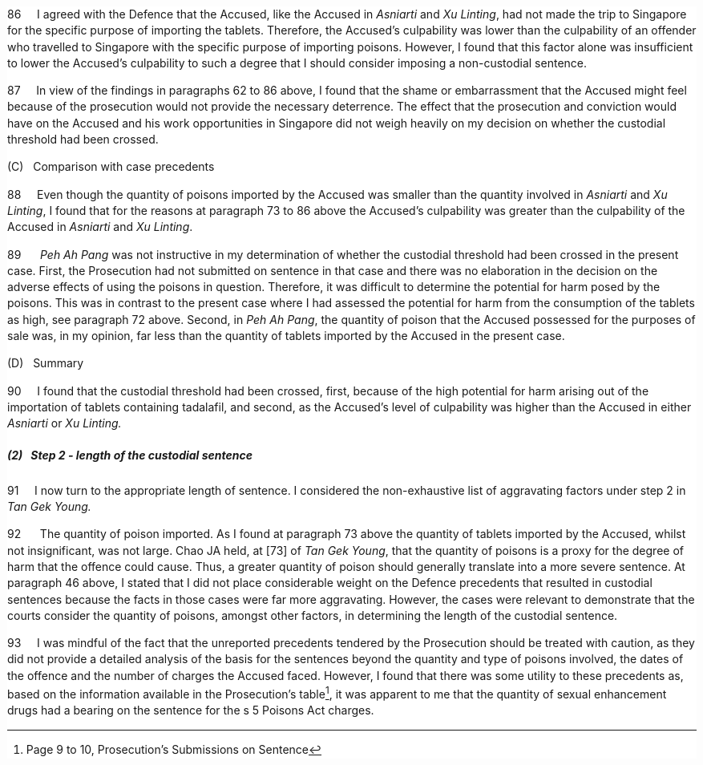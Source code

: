 86     I agreed with the Defence that the Accused, like the Accused in _Asniarti_ and _Xu Linting_, had not made the trip to Singapore for the specific purpose of importing the tablets. Therefore, the Accused’s culpability was lower than the culpability of an offender who travelled to Singapore with the specific purpose of importing poisons. However, I found that this factor alone was insufficient to lower the Accused’s culpability to such a degree that I should consider imposing a non-custodial sentence.

87     In view of the findings in paragraphs 62 to 86 above, I found that the shame or embarrassment that the Accused might feel because of the prosecution would not provide the necessary deterrence. The effect that the prosecution and conviction would have on the Accused and his work opportunities in Singapore did not weigh heavily on my decision on whether the custodial threshold had been crossed.

(C)   Comparison with case precedents

88     Even though the quantity of poisons imported by the Accused was smaller than the quantity involved in _Asniarti_ and _Xu Linting_, I found that for the reasons at paragraph 73 to 86 above the Accused’s culpability was greater than the culpability of the Accused in _Asniarti_ and _Xu Linting_.

89      _Peh Ah Pang_ was not instructive in my determination of whether the custodial threshold had been crossed in the present case. First, the Prosecution had not submitted on sentence in that case and there was no elaboration in the decision on the adverse effects of using the poisons in question. Therefore, it was difficult to determine the potential for harm posed by the poisons. This was in contrast to the present case where I had assessed the potential for harm from the consumption of the tablets as high, see paragraph 72 above. Second, in _Peh Ah Pang_, the quantity of poison that the Accused possessed for the purposes of sale was, in my opinion, far less than the quantity of tablets imported by the Accused in the present case.

(D)   Summary

90     I found that the custodial threshold had been crossed, first, because of the high potential for harm arising out of the importation of tablets containing tadalafil, and second, as the Accused’s level of culpability was higher than the Accused in either _Asniarti_ or _Xu Linting._

##### (2)   Step 2 - length of the custodial sentence

91     I now turn to the appropriate length of sentence. I considered the non-exhaustive list of aggravating factors under step 2 in _Tan Gek Young._

92      The quantity of poison imported. As I found at paragraph 73 above the quantity of tablets imported by the Accused, whilst not insignificant, was not large. Chao JA held, at \[73\] of _Tan Gek Young_, that the quantity of poisons is a proxy for the degree of harm that the offence could cause. Thus, a greater quantity of poison should generally translate into a more severe sentence. At paragraph 46 above, I stated that I did not place considerable weight on the Defence precedents that resulted in custodial sentences because the facts in those cases were far more aggravating. However, the cases were relevant to demonstrate that the courts consider the quantity of poisons, amongst other factors, in determining the length of the custodial sentence.

93     I was mindful of the fact that the unreported precedents tendered by the Prosecution should be treated with caution, as they did not provide a detailed analysis of the basis for the sentences beyond the quantity and type of poisons involved, the dates of the offence and the number of charges the Accused faced. However, I found that there was some utility to these precedents as, based on the information available in the Prosecution’s table[^14], it was apparent to me that the quantity of sexual enhancement drugs had a bearing on the sentence for the s 5 Poisons Act charges.


[^1]: Paragraph 8, Prosecution’s Submission on Sentence
[^2]: Page 72, Prosecution’s Bundle of Authorities
[^3]: Page 73, Prosecution’s Bundle of Authorities
[^4]: SingHealth, at https//www.singhealth.com.sg/patient-care/medicine/glibenclamide
[^5]: SingHealth, at https//www.singhealth.com.sg/patient-care/medicine/sildenafil
[^6]: Paragraph 3, page 1 of HSA updates on first fatality associated with use of Power 1 Walnut
[^7]: Page 77 to 83, Prosecution’s Bundle of Authorities
[^8]: Page 84, Prosecution’s Bundle of Authorities
[^9]: NE, 12 March 2020
[^10]: Plea in Mitigation at \[22\] to \[23\]
[^11]: Plea in Mitigation, page 49
[^12]: Pages 85 to 132, Prosecution’s Bundle of Authorities
[^13]: Paragraph 34, Prosecution’s Submissions on Sentence
[^14]: Page 9 to 10, Prosecution’s Submissions on Sentence
[^15]: Paragraph 24, Prosecution’s Submission on Sentence